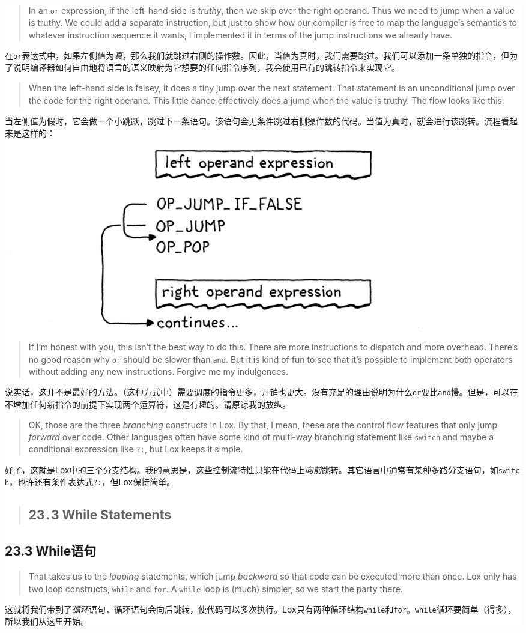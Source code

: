 > In an `or` expression, if the left-hand side is *truthy*, then we skip over the right operand. Thus we need to jump when a value is truthy. We could add a separate instruction, but just to show how our compiler is free to map the language’s semantics to whatever instruction sequence it wants, I implemented it in terms of the jump instructions we already have.

在`or`表达式中，如果左侧值为*真*，那么我们就跳过右侧的操作数。因此，当值为真时，我们需要跳过。我们可以添加一条单独的指令，但为了说明编译器如何自由地将语言的语义映射为它想要的任何指令序列，我会使用已有的跳转指令来实现它。

> When the left-hand side is falsey, it does a tiny jump over the next statement. That statement is an unconditional jump over the code for the right operand. This little dance effectively does a jump when the value is truthy. The flow looks like this:

当左侧值为假时，它会做一个小跳跃，跳过下一条语句。该语句会无条件跳过右侧操作数的代码。当值为真时，就会进行该跳转。流程看起来是这样的：

![Flowchart of the compiled bytecode of a logical or expression.](./or.png)

> If I’m honest with you, this isn’t the best way to do this. There are more instructions to dispatch and more overhead. There’s no good reason why `or` should be slower than `and`. But it is kind of fun to see that it’s possible to implement both operators without adding any new instructions. Forgive me my indulgences.

说实话，这并不是最好的方法。（这种方式中）需要调度的指令更多，开销也更大。没有充足的理由说明为什么`or`要比`and`慢。但是，可以在不增加任何新指令的前提下实现两个运算符，这是有趣的。请原谅我的放纵。

> OK, those are the three *branching* constructs in Lox. By that, I mean, these are the control flow features that only jump *forward* over code. Other languages often have some kind of multi-way branching statement like `switch` and maybe a conditional expression like `?:`, but Lox keeps it simple.

好了，这就是Lox中的三个分支结构。我的意思是，这些控制流特性只能在代码上*向前*跳转。其它语言中通常有某种多路分支语句，如`switch`，也许还有条件表达式`?:`，但Lox保持简单。

> ## 23 . 3 While Statements

## 23.3 While语句

> That takes us to the *looping* statements, which jump *backward* so that code can be executed more than once. Lox only has two loop constructs, `while` and `for`. A `while` loop is (much) simpler, so we start the party there.

这就将我们带到了*循环*语句，循环语句会向后跳转，使代码可以多次执行。Lox只有两种循环结构`while`和`for`。`while`循环要简单（得多），所以我们从这里开始。
